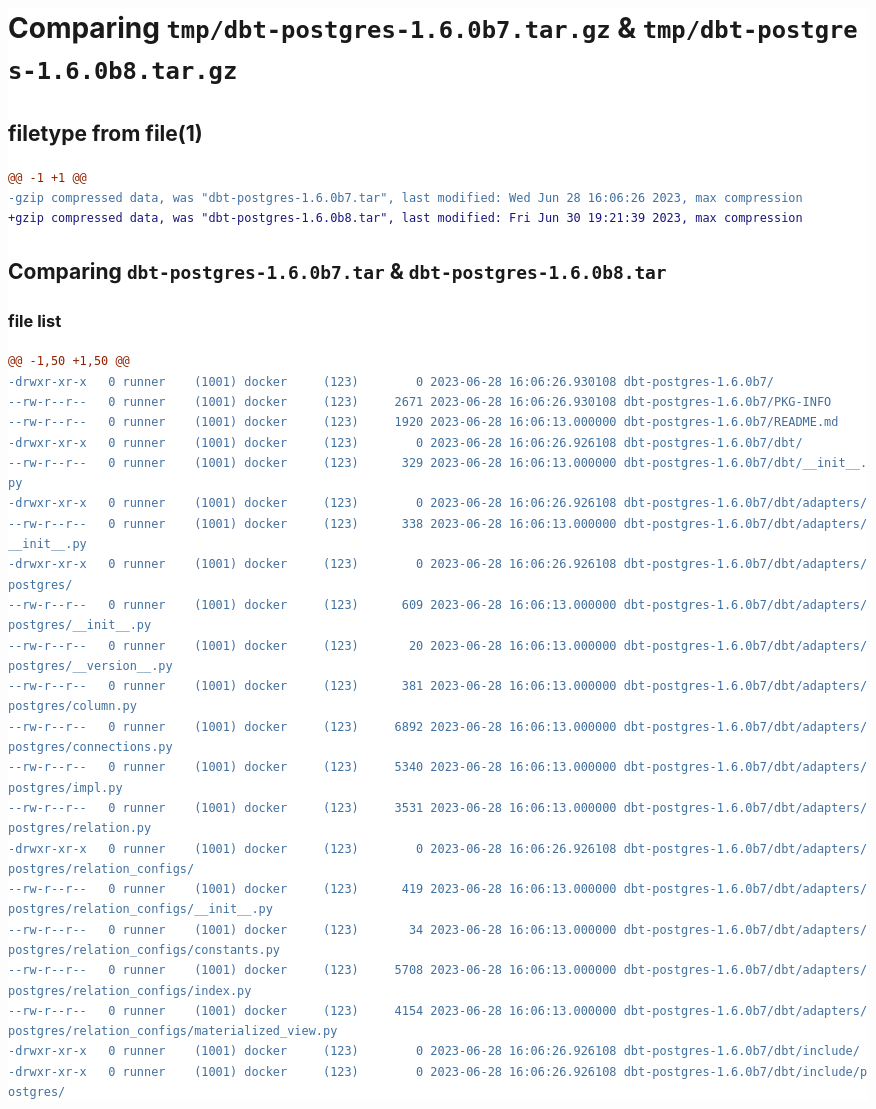 # Comparing `tmp/dbt-postgres-1.6.0b7.tar.gz` & `tmp/dbt-postgres-1.6.0b8.tar.gz`

## filetype from file(1)

```diff
@@ -1 +1 @@
-gzip compressed data, was "dbt-postgres-1.6.0b7.tar", last modified: Wed Jun 28 16:06:26 2023, max compression
+gzip compressed data, was "dbt-postgres-1.6.0b8.tar", last modified: Fri Jun 30 19:21:39 2023, max compression
```

## Comparing `dbt-postgres-1.6.0b7.tar` & `dbt-postgres-1.6.0b8.tar`

### file list

```diff
@@ -1,50 +1,50 @@
-drwxr-xr-x   0 runner    (1001) docker     (123)        0 2023-06-28 16:06:26.930108 dbt-postgres-1.6.0b7/
--rw-r--r--   0 runner    (1001) docker     (123)     2671 2023-06-28 16:06:26.930108 dbt-postgres-1.6.0b7/PKG-INFO
--rw-r--r--   0 runner    (1001) docker     (123)     1920 2023-06-28 16:06:13.000000 dbt-postgres-1.6.0b7/README.md
-drwxr-xr-x   0 runner    (1001) docker     (123)        0 2023-06-28 16:06:26.926108 dbt-postgres-1.6.0b7/dbt/
--rw-r--r--   0 runner    (1001) docker     (123)      329 2023-06-28 16:06:13.000000 dbt-postgres-1.6.0b7/dbt/__init__.py
-drwxr-xr-x   0 runner    (1001) docker     (123)        0 2023-06-28 16:06:26.926108 dbt-postgres-1.6.0b7/dbt/adapters/
--rw-r--r--   0 runner    (1001) docker     (123)      338 2023-06-28 16:06:13.000000 dbt-postgres-1.6.0b7/dbt/adapters/__init__.py
-drwxr-xr-x   0 runner    (1001) docker     (123)        0 2023-06-28 16:06:26.926108 dbt-postgres-1.6.0b7/dbt/adapters/postgres/
--rw-r--r--   0 runner    (1001) docker     (123)      609 2023-06-28 16:06:13.000000 dbt-postgres-1.6.0b7/dbt/adapters/postgres/__init__.py
--rw-r--r--   0 runner    (1001) docker     (123)       20 2023-06-28 16:06:13.000000 dbt-postgres-1.6.0b7/dbt/adapters/postgres/__version__.py
--rw-r--r--   0 runner    (1001) docker     (123)      381 2023-06-28 16:06:13.000000 dbt-postgres-1.6.0b7/dbt/adapters/postgres/column.py
--rw-r--r--   0 runner    (1001) docker     (123)     6892 2023-06-28 16:06:13.000000 dbt-postgres-1.6.0b7/dbt/adapters/postgres/connections.py
--rw-r--r--   0 runner    (1001) docker     (123)     5340 2023-06-28 16:06:13.000000 dbt-postgres-1.6.0b7/dbt/adapters/postgres/impl.py
--rw-r--r--   0 runner    (1001) docker     (123)     3531 2023-06-28 16:06:13.000000 dbt-postgres-1.6.0b7/dbt/adapters/postgres/relation.py
-drwxr-xr-x   0 runner    (1001) docker     (123)        0 2023-06-28 16:06:26.926108 dbt-postgres-1.6.0b7/dbt/adapters/postgres/relation_configs/
--rw-r--r--   0 runner    (1001) docker     (123)      419 2023-06-28 16:06:13.000000 dbt-postgres-1.6.0b7/dbt/adapters/postgres/relation_configs/__init__.py
--rw-r--r--   0 runner    (1001) docker     (123)       34 2023-06-28 16:06:13.000000 dbt-postgres-1.6.0b7/dbt/adapters/postgres/relation_configs/constants.py
--rw-r--r--   0 runner    (1001) docker     (123)     5708 2023-06-28 16:06:13.000000 dbt-postgres-1.6.0b7/dbt/adapters/postgres/relation_configs/index.py
--rw-r--r--   0 runner    (1001) docker     (123)     4154 2023-06-28 16:06:13.000000 dbt-postgres-1.6.0b7/dbt/adapters/postgres/relation_configs/materialized_view.py
-drwxr-xr-x   0 runner    (1001) docker     (123)        0 2023-06-28 16:06:26.926108 dbt-postgres-1.6.0b7/dbt/include/
-drwxr-xr-x   0 runner    (1001) docker     (123)        0 2023-06-28 16:06:26.926108 dbt-postgres-1.6.0b7/dbt/include/postgres/
```